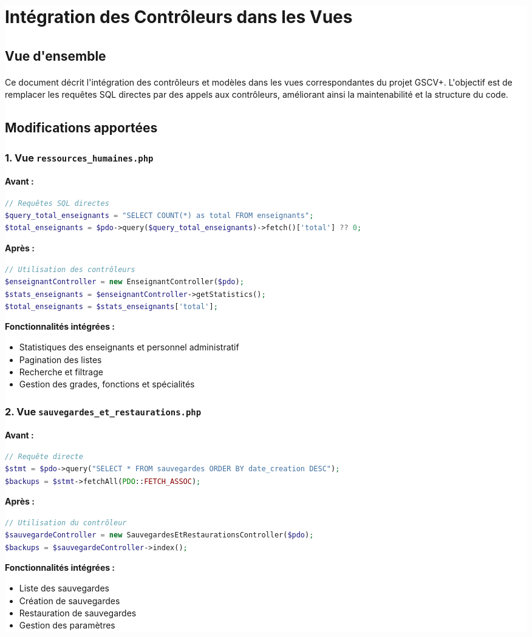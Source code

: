 # Intégration des Contrôleurs dans les Vues

## Vue d'ensemble

Ce document décrit l'intégration des contrôleurs et modèles dans les vues correspondantes du projet GSCV+. L'objectif est de remplacer les requêtes SQL directes par des appels aux contrôleurs, améliorant ainsi la maintenabilité et la structure du code.

## Modifications apportées

### 1. Vue `ressources_humaines.php`

**Avant :**
```php
// Requêtes SQL directes
$query_total_enseignants = "SELECT COUNT(*) as total FROM enseignants";
$total_enseignants = $pdo->query($query_total_enseignants)->fetch()['total'] ?? 0;
```

**Après :**
```php
// Utilisation des contrôleurs
$enseignantController = new EnseignantController($pdo);
$stats_enseignants = $enseignantController->getStatistics();
$total_enseignants = $stats_enseignants['total'];
```

**Fonctionnalités intégrées :**
- Statistiques des enseignants et personnel administratif
- Pagination des listes
- Recherche et filtrage
- Gestion des grades, fonctions et spécialités

### 2. Vue `sauvegardes_et_restaurations.php`

**Avant :**
```php
// Requête directe
$stmt = $pdo->query("SELECT * FROM sauvegardes ORDER BY date_creation DESC");
$backups = $stmt->fetchAll(PDO::FETCH_ASSOC);
```

**Après :**
```php
// Utilisation du contrôleur
$sauvegardeController = new SauvegardesEtRestaurationsController($pdo);
$backups = $sauvegardeController->index();
```

**Fonctionnalités intégrées :**
- Liste des sauvegardes
- Création de sauvegardes
- Restauration de sauvegardes
- Gestion des paramètres
